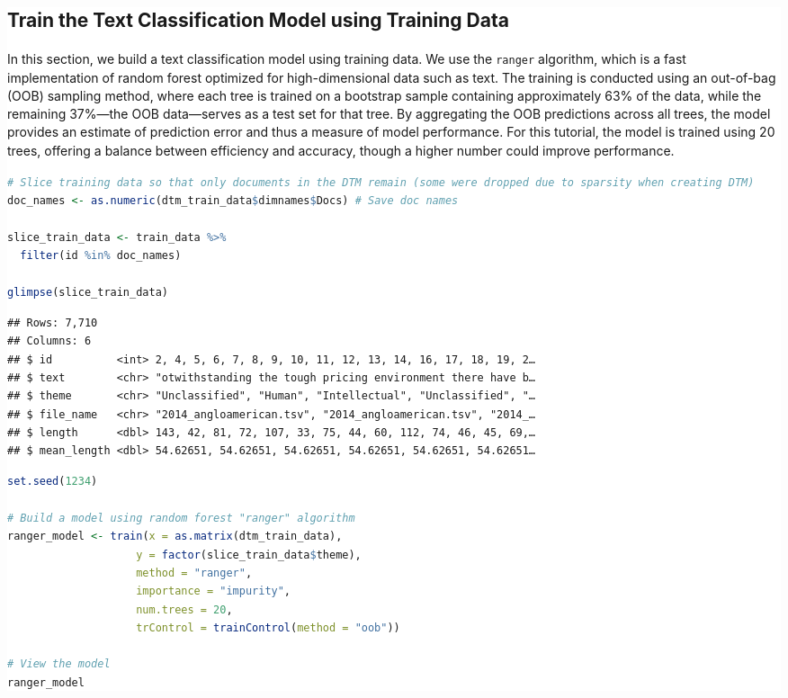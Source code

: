## Train the Text Classification Model using Training Data

In this section, we build a text classification model using training
data. We use the `ranger` algorithm, which is a fast implementation of
random forest optimized for high-dimensional data such as text. The
training is conducted using an out-of-bag (OOB) sampling method, where
each tree is trained on a bootstrap sample containing approximately 63%
of the data, while the remaining 37%—the OOB data—serves as a test set
for that tree. By aggregating the OOB predictions across all trees, the
model provides an estimate of prediction error and thus a measure of
model performance. For this tutorial, the model is trained using 20
trees, offering a balance between efficiency and accuracy, though a
higher number could improve performance.

``` r
# Slice training data so that only documents in the DTM remain (some were dropped due to sparsity when creating DTM)
doc_names <- as.numeric(dtm_train_data$dimnames$Docs) # Save doc names

slice_train_data <- train_data %>% 
  filter(id %in% doc_names)

glimpse(slice_train_data)
```

    ## Rows: 7,710
    ## Columns: 6
    ## $ id          <int> 2, 4, 5, 6, 7, 8, 9, 10, 11, 12, 13, 14, 16, 17, 18, 19, 2…
    ## $ text        <chr> "otwithstanding the tough pricing environment there have b…
    ## $ theme       <chr> "Unclassified", "Human", "Intellectual", "Unclassified", "…
    ## $ file_name   <chr> "2014_angloamerican.tsv", "2014_angloamerican.tsv", "2014_…
    ## $ length      <dbl> 143, 42, 81, 72, 107, 33, 75, 44, 60, 112, 74, 46, 45, 69,…
    ## $ mean_length <dbl> 54.62651, 54.62651, 54.62651, 54.62651, 54.62651, 54.62651…

``` r
set.seed(1234)

# Build a model using random forest "ranger" algorithm
ranger_model <- train(x = as.matrix(dtm_train_data),
                    y = factor(slice_train_data$theme),
                    method = "ranger",
                    importance = "impurity",
                    num.trees = 20,
                    trControl = trainControl(method = "oob"))

# View the model
ranger_model
```
